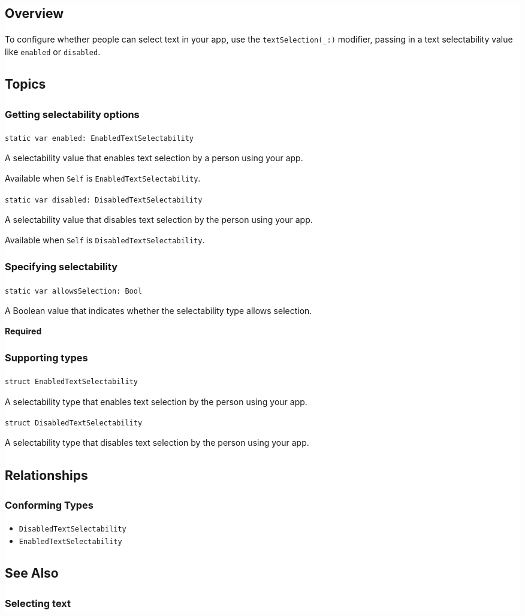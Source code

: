 ## Overview

To configure whether people can select text in your app, use the
`textSelection(_:)` modifier, passing in a text selectability value like
`enabled` or `disabled`.

## Topics

### Getting selectability options

`static var enabled: EnabledTextSelectability`

A selectability value that enables text selection by a person using your app.

Available when `Self` is `EnabledTextSelectability`.

`static var disabled: DisabledTextSelectability`

A selectability value that disables text selection by the person using your
app.

Available when `Self` is `DisabledTextSelectability`.

### Specifying selectability

`static var allowsSelection: Bool`

A Boolean value that indicates whether the selectability type allows
selection.

**Required**

### Supporting types

`struct EnabledTextSelectability`

A selectability type that enables text selection by the person using your app.

`struct DisabledTextSelectability`

A selectability type that disables text selection by the person using your
app.

## Relationships

### Conforming Types

  * `DisabledTextSelectability`
  * `EnabledTextSelectability`

## See Also

### Selecting text
